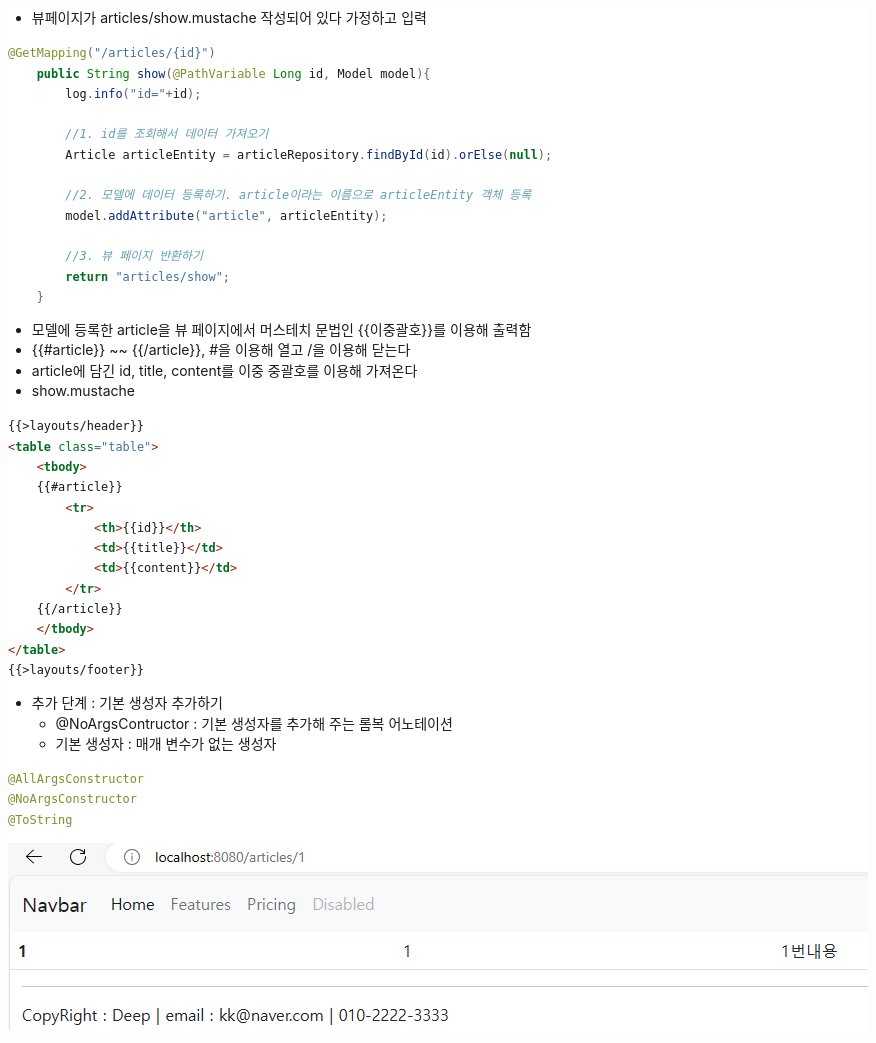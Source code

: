 - 뷰페이지가 articles/show.mustache 작성되어 있다 가정하고 입력

```java
@GetMapping("/articles/{id}")
    public String show(@PathVariable Long id, Model model){
        log.info("id="+id);

        //1. id를 조회해서 데이터 가져오기
        Article articleEntity = articleRepository.findById(id).orElse(null);

        //2. 모델에 데이터 등록하기. article이라는 이름으로 articleEntity 객체 등록
        model.addAttribute("article", articleEntity);

        //3. 뷰 페이지 반환하기
        return "articles/show";
    }
```

- 모델에 등록한 article을 뷰 페이지에서 머스테치 문법인 {{이중괄호}}를 이용해 출력함
- {{#article}} ~~ {{/article}}, #을 이용해 열고 /을 이용해 닫는다
- article에 담긴 id, title, content를 이중 중괄호를 이용해 가져온다
- show.mustache

```html
{{>layouts/header}}
<table class="table">
    <tbody>
    {{#article}}
        <tr>
            <th>{{id}}</th>
            <td>{{title}}</td>
            <td>{{content}}</td>
        </tr>
    {{/article}}
    </tbody>
</table>
{{>layouts/footer}}
```

- 추가 단계 : 기본 생성자 추가하기
  - @NoArgsContructor : 기본 생성자를 추가해 주는 롬복 어노테이션
  - 기본 생성자 : 매개 변수가 없는 생성자

```java
@AllArgsConstructor
@NoArgsConstructor
@ToString
```

<img src="../assets/images/spring/3-7.png" />
